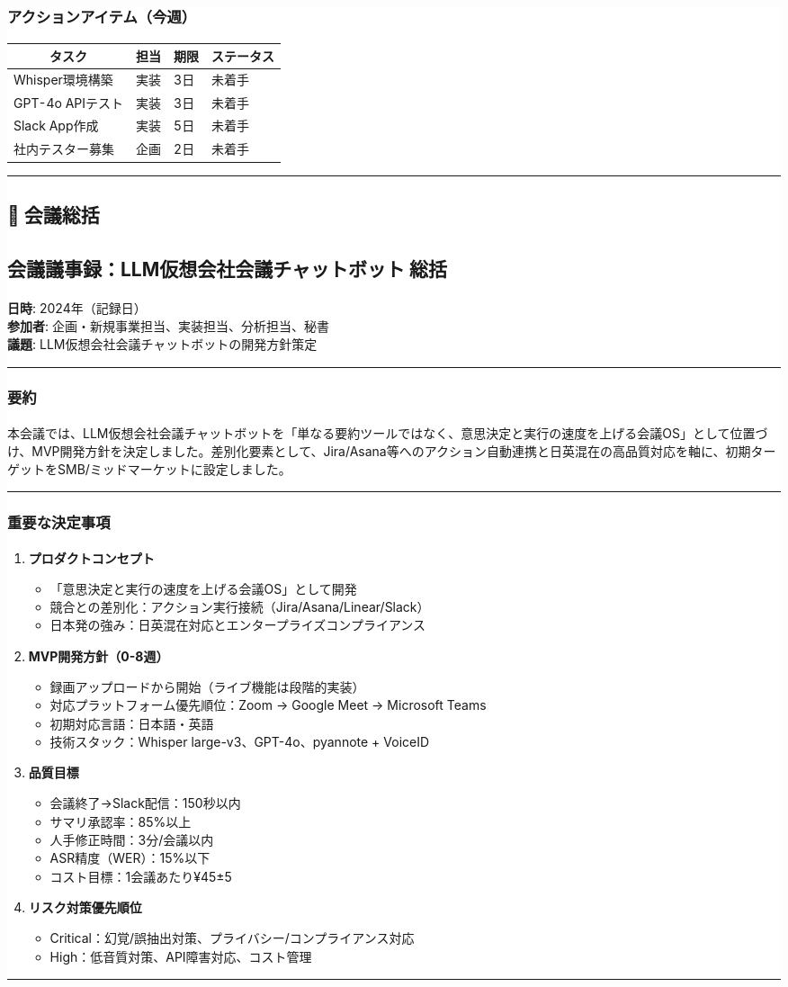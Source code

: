 
### アクションアイテム（今週）

| タスク | 担当 | 期限 | ステータス |
|--------|------|------|-----------|
| Whisper環境構築 | 実装 | 3日 | 未着手 |
| GPT-4o APIテスト | 実装 | 3日 | 未着手 |
| Slack App作成 | 実装 | 5日 | 未着手 |
| 社内テスター募集 | 企画 | 2日 | 未着手 |

---

## 📝 会議総括

## 会議議事録：LLM仮想会社会議チャットボット 総括

**日時**: 2024年（記録日）  
**参加者**: 企画・新規事業担当、実装担当、分析担当、秘書  
**議題**: LLM仮想会社会議チャットボットの開発方針策定

---

### 要約

本会議では、LLM仮想会社会議チャットボットを「単なる要約ツールではなく、意思決定と実行の速度を上げる会議OS」として位置づけ、MVP開発方針を決定しました。差別化要素として、Jira/Asana等へのアクション自動連携と日英混在の高品質対応を軸に、初期ターゲットをSMB/ミッドマーケットに設定しました。

---

### 重要な決定事項

1. **プロダクトコンセプト**
   - 「意思決定と実行の速度を上げる会議OS」として開発
   - 競合との差別化：アクション実行接続（Jira/Asana/Linear/Slack）
   - 日本発の強み：日英混在対応とエンタープライズコンプライアンス

2. **MVP開発方針（0-8週）**
   - 録画アップロードから開始（ライブ機能は段階的実装）
   - 対応プラットフォーム優先順位：Zoom → Google Meet → Microsoft Teams
   - 初期対応言語：日本語・英語
   - 技術スタック：Whisper large-v3、GPT-4o、pyannote + VoiceID

3. **品質目標**
   - 会議終了→Slack配信：150秒以内
   - サマリ承認率：85%以上
   - 人手修正時間：3分/会議以内
   - ASR精度（WER）：15%以下
   - コスト目標：1会議あたり¥45±5

4. **リスク対策優先順位**
   - Critical：幻覚/誤抽出対策、プライバシー/コンプライアンス対応
   - High：低音質対策、API障害対応、コスト管理

---
